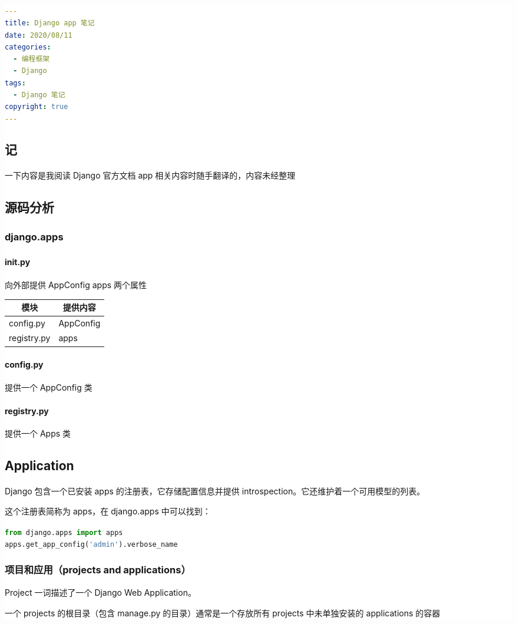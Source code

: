 ```yaml
---
title: Django app 笔记
date: 2020/08/11
categories:
  - 编程框架
  - Django
tags:
  - Django 笔记
copyright: true
---
```


## 记

一下内容是我阅读 Django 官方文档 app 相关内容时随手翻译的，内容未经整理

## 源码分析

### django.apps

#### __init__.py
向外部提供 AppConfig apps 两个属性

| 模块        | 提供内容  |
| ----------- | --------- |
| config.py   | AppConfig |
| registry.py | apps      |

#### config.py
提供一个 AppConfig 类

#### registry.py
提供一个 Apps 类


## Application
Django 包含一个已安装 apps 的注册表，它存储配置信息并提供 introspection。它还维护着一个可用模型的列表。

这个注册表简称为 apps，在 django.apps 中可以找到：
```python
from django.apps import apps
apps.get_app_config('admin').verbose_name
```

### 项目和应用（projects and applications）

Project 一词描述了一个 Django Web Application。

一个 projects 的根目录（包含 manage.py 的目录）通常是一个存放所有 projects 中未单独安装的 applications 的容器
